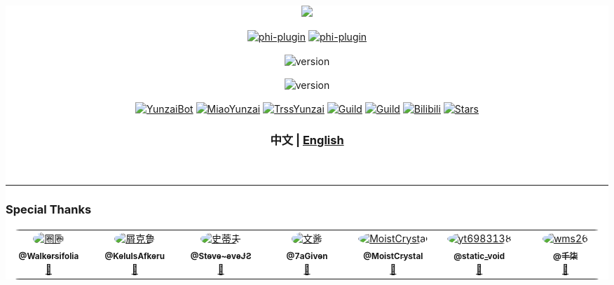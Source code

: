 <div align="center">

<a href="">
  <picture>
    <source srcset="https://github.com/user-attachments/assets/c18cd28c-220e-445d-9001-3f7a8f25ac51" type="image/avif" width="80%" />
    <img src="https://github.com/Catrong/phi-plugin/assets/117198625/731e11cb-71d3-4575-8c0d-b9cedcd442d4" width="80%" />
</picture>

[![phi-plugin](https://img.shields.io/badge/GitHub仓库-phi--plugin-9cf?style=for-the-badge&logo=github)](https://github.com/Catrong/phi-plugin)
[![phi-plugin](https://img.shields.io/badge/Gitee仓库-phi--plugin-9cf?style=for-the-badge&logo=gitee)](https://gitee.com/catrong/phi-plugin)

![version](https://img.shields.io/badge/%E7%89%88%E6%9C%AC-0.9.7-9cf?style=for-the-badge)

![version](https://img.shields.io/badge/Phigros-3.10.2-9cf?style=for-the-badge)

[![YunzaiBot](https://img.shields.io/badge/Yunzai-v3.0-9cf?style=for-the-badge&logo=dependabot)](https://gitee.com/yoimiya-kokomi/Yunzai-Bot)
[![MiaoYunzai](https://img.shields.io/badge/Miao--Yunzai-v3.0-9cf?style=for-the-badge&logo=dependabot)](https://gitee.com/yoimiya-kokomi/Miao-Yunzai)
[![TrssYunzai](https://img.shields.io/badge/TRSS--Yunzai-v3.0-9cf?style=for-the-badge&logo=dependabot)](https://gitee.com/TimeRainStarSky/Yunzai)
[![Guild](https://img.shields.io/badge/频道-Hutao114Pgr939-9cf?style=for-the-badge&logo=GroupMe)](https://pd.qq.com/s/e3z86q6bw)
[![Guild](https://img.shields.io/badge/频道-RkBwFBaRqa-9cf?style=for-the-badge&logo=Discord)](https://discord.gg/invite/RkBwFBaRqa)
[![Bilibili](https://img.shields.io/badge/Bilibili-就是不会告诉你-ff69b4?style=for-the-badge&logo=bilibili)](https://space.bilibili.com/403342249)
[![Stars](https://img.shields.io/github/stars/Catrong/phi-plugin?style=for-the-badge&color=yellow&label=Star)](../../stargazers)

### 中文 | [English](./README_en.md)

</div>

<br>

------

### Special Thanks

<table style="border-radius: 20px">
  <tbody style="border-radius: 20px">
    <tr>
        <td align="center" valign="top" width="10%"><a href="https://github.com/Walkersifolia"><img src="https://avatars.githubusercontent.com/u/129571444?v=4?s=100" style="border-radius: 50%" width="50px;" alt="圈圈"/><br /><sub><b>@Walkersifolia</b></sub></a><br /><a href="https://github.com/Catrong/phi-plugin/graphs/contributors/commits?author=Walkersifolia" title="Contributor">🌸</a></td>
        <td align="center" valign="top" width="10%"><a href="https://github.com/KeluIsAfkeru"><img src="https://avatars.githubusercontent.com/u/107661829?v=4?s=100" style="border-radius: 50%" width="50px;" alt="屑克鲁"/><br /><sub><b>@KeluIsAfkeru</b></sub></a><br /><a href="https://github.com/Catrong/phi-plugin/graphs/contributors/commits?author=KeluIsAfkeru" title="Contributor">🌸</a></td>
        <td align="center" valign="top" width="10%"><a href="https://github.com/S-t-e-v-e-e"><img src="https://avatars.githubusercontent.com/u/117198625?v=4?s=100" style="border-radius: 50%" width="50px;" alt="史蒂夫"/><br /><sub><b>@Steve~ɘvɘɈƧ</b></sub></a><br /><a href="https://github.com/Catrong/phi-plugin/graphs/contributors/commits?author=S-t-e-v-e-e" title="Contributor">🌸</a></td>
        <td align="center" valign="top" width="10%"><a href="https://github.com/7aGiven"><img src="https://avatars.githubusercontent.com/u/77519196?v=4?s=100" style="border-radius: 50%" width="50px;" alt="文酱"/><br /><sub><b>@7aGiven</b></sub></a><br /><a href="https://github.com/Catrong/phi-plugin/graphs/contributors/commits?author=7aGiven" title="Contributor">🌸</a></td>
        <td align="center" valign="top" width="10%"><a href="https://github.com/MYS-KISO"><img src="https://avatars.githubusercontent.com/u/101465504?v=4?s=100" style="border-radius: 50%" width="50px;" alt="MoistCrystal"/><br /><sub><b>@MoistCrystal</b></sub></a><br /><a href="https://github.com/Catrong/phi-plugin/graphs/contributors/commits?author=MYS-KISO" title="Contributor">🌸</a></td>
        <td align="center" valign="top" width="10%"><a href="https://github.com/yt6983138"><img src="https://avatars.githubusercontent.com/u/83499886?v=4?s=100" style="border-radius: 50%" width="50px;" alt="yt6983138"/><br /><sub><b>@static_void</b></sub></a><br /><a href="https://github.com/yt6983138" title="Contributor">🌸</a></td>
        <td align="center" valign="top" width="10%"><a href="https://github.com/wms26"><img src="https://avatars.githubusercontent.com/u/50258919?v=4?s=100" style="border-radius: 50%" width="50px;" alt="wms26"/><br /><sub><b>@千柒</b></sub></a><br /><a href="https://github.com/wms26" title="Contributor">🌸</a></td>
    </tr>
  </tbody>
</table>
